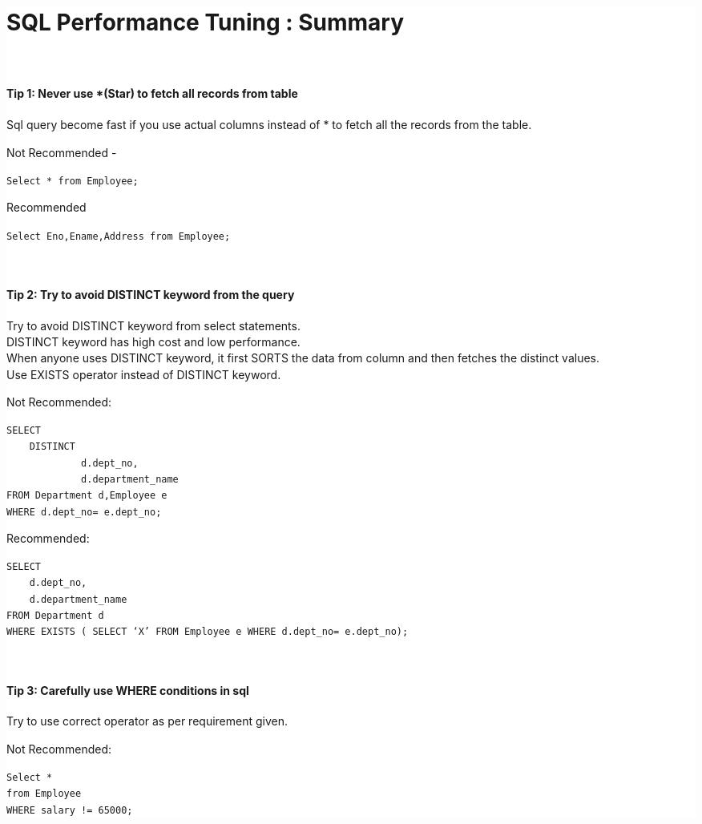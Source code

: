 # SQL Performance Tuning : Summary 

<br>


#### Tip 1: Never use *(Star) to fetch all records from table
Sql query become fast if you use actual columns instead of * to fetch all the records from the table.<br>

Not Recommended - <br>
```
Select * from Employee;
```
Recommended  <br>
```
Select Eno,Ename,Address from Employee;
```

<br>


#### Tip 2: Try to avoid DISTINCT keyword from the query
Try to avoid DISTINCT keyword from select statements.<br>
DISTINCT keyword has high cost and low performance.<br>
When anyone uses DISTINCT keyword, it first SORTS the data from column and then fetches the distinct values.<br>
Use EXISTS operator instead of DISTINCT keyword.<br>

Not Recommended:<br>
```
SELECT 
    DISTINCT 
             d.dept_no, 
             d.department_name
FROM Department d,Employee e
WHERE d.dept_no= e.dept_no;
```

Recommended:<br>
```	
SELECT 
    d.dept_no, 
    d.department_name
FROM Department d
WHERE EXISTS ( SELECT ‘X’ FROM Employee e WHERE d.dept_no= e.dept_no);
```

<br>


#### Tip 3: Carefully use WHERE conditions in sql
Try to use correct operator as per requirement given.

Not Recommended:<br>
```
Select * 
from Employee 
WHERE salary != 65000;
```
